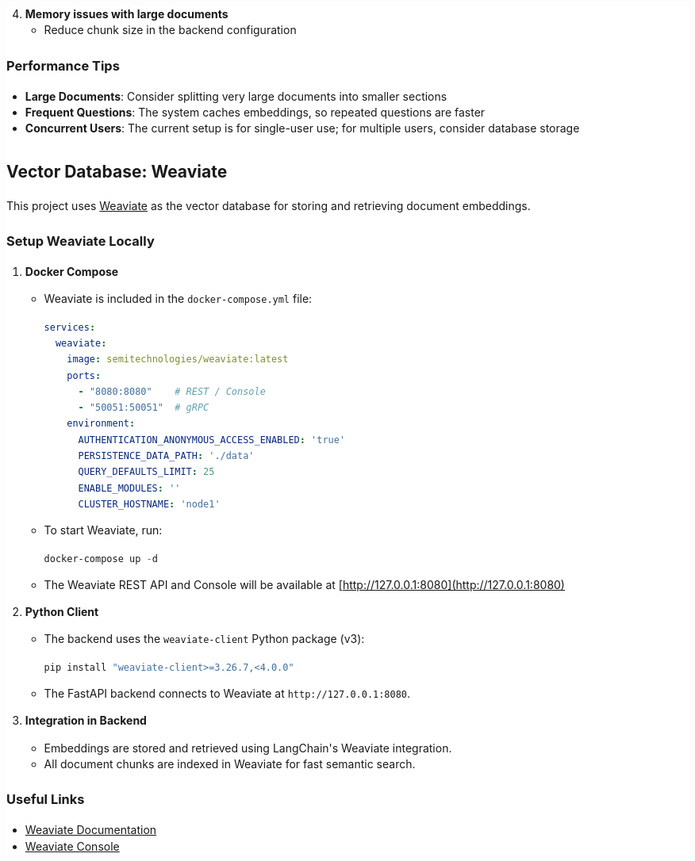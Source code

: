 4. **Memory issues with large documents**
   - Reduce chunk size in the backend configuration

### Performance Tips

- **Large Documents**: Consider splitting very large documents into smaller sections
- **Frequent Questions**: The system caches embeddings, so repeated questions are faster
- **Concurrent Users**: The current setup is for single-user use; for multiple users, consider database storage

## Vector Database: Weaviate

This project uses [Weaviate](https://weaviate.io/) as the vector database for storing and retrieving document embeddings.

### Setup Weaviate Locally

1. **Docker Compose**
   - Weaviate is included in the `docker-compose.yml` file:
     ```yaml
     services:
       weaviate:
         image: semitechnologies/weaviate:latest
         ports:
           - "8080:8080"    # REST / Console
           - "50051:50051"  # gRPC
         environment:
           AUTHENTICATION_ANONYMOUS_ACCESS_ENABLED: 'true'
           PERSISTENCE_DATA_PATH: './data'
           QUERY_DEFAULTS_LIMIT: 25
           ENABLE_MODULES: ''
           CLUSTER_HOSTNAME: 'node1'
     ```
   - To start Weaviate, run:
     ```powershell
     docker-compose up -d
     ```
   - The Weaviate REST API and Console will be available at [http://127.0.0.1:8080](http://127.0.0.1:8080)

2. **Python Client**
   - The backend uses the `weaviate-client` Python package (v3):
     ```powershell
     pip install "weaviate-client>=3.26.7,<4.0.0"
     ```
   - The FastAPI backend connects to Weaviate at `http://127.0.0.1:8080`.

3. **Integration in Backend**
   - Embeddings are stored and retrieved using LangChain's Weaviate integration.
   - All document chunks are indexed in Weaviate for fast semantic search.

### Useful Links
- [Weaviate Documentation](https://weaviate.io/developers/weaviate)
- [Weaviate Console](http://127.0.0.1:8080)
